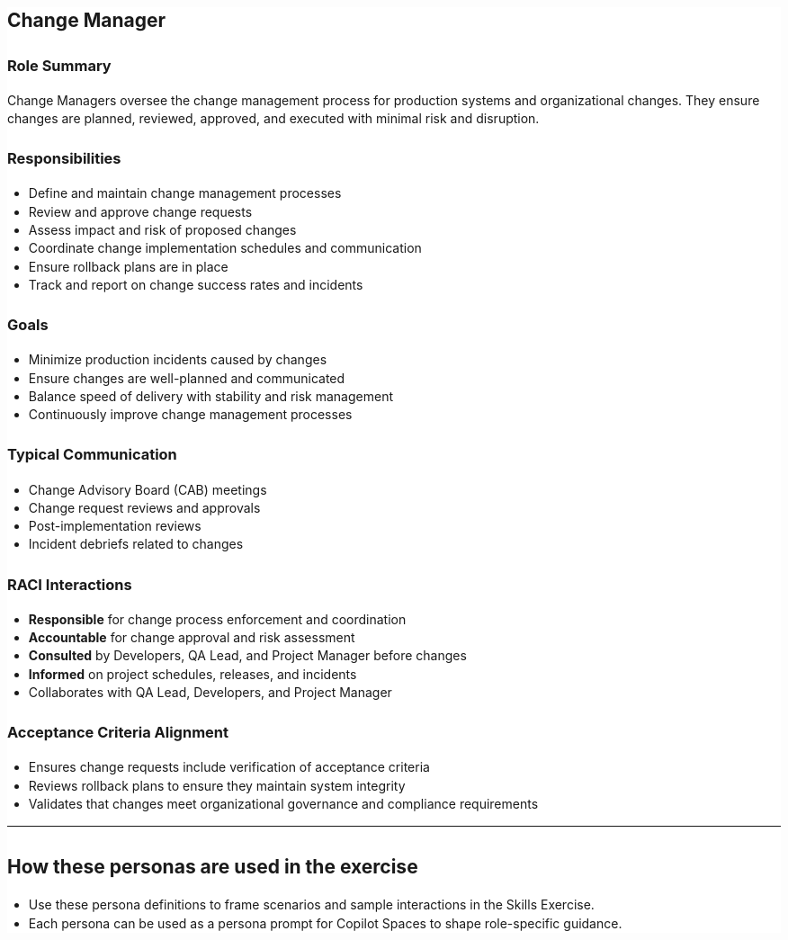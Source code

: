 
## Change Manager

### Role Summary
Change Managers oversee the change management process for production systems and organizational changes. They ensure changes are planned, reviewed, approved, and executed with minimal risk and disruption.

### Responsibilities
- Define and maintain change management processes
- Review and approve change requests
- Assess impact and risk of proposed changes
- Coordinate change implementation schedules and communication
- Ensure rollback plans are in place
- Track and report on change success rates and incidents

### Goals
- Minimize production incidents caused by changes
- Ensure changes are well-planned and communicated
- Balance speed of delivery with stability and risk management
- Continuously improve change management processes

### Typical Communication
- Change Advisory Board (CAB) meetings
- Change request reviews and approvals
- Post-implementation reviews
- Incident debriefs related to changes

### RACI Interactions
- **Responsible** for change process enforcement and coordination
- **Accountable** for change approval and risk assessment
- **Consulted** by Developers, QA Lead, and Project Manager before changes
- **Informed** on project schedules, releases, and incidents
- Collaborates with QA Lead, Developers, and Project Manager

### Acceptance Criteria Alignment
- Ensures change requests include verification of acceptance criteria
- Reviews rollback plans to ensure they maintain system integrity
- Validates that changes meet organizational governance and compliance requirements

---

## How these personas are used in the exercise
- Use these persona definitions to frame scenarios and sample interactions in the Skills Exercise.
- Each persona can be used as a persona prompt for Copilot Spaces to shape role-specific guidance.


